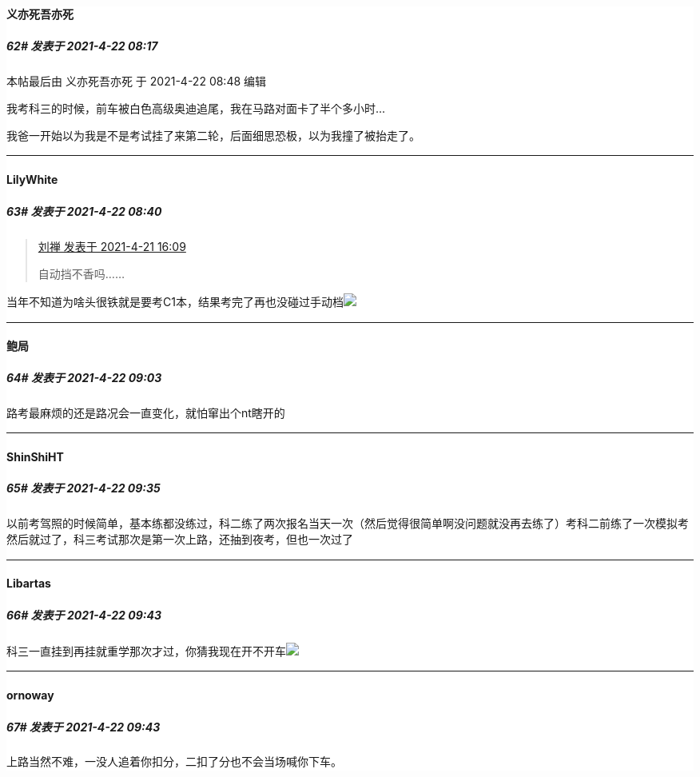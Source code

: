 ####  义亦死吾亦死  
##### 62#       发表于 2021-4-22 08:17


 本帖最后由 义亦死吾亦死 于 2021-4-22 08:48 编辑 

我考科三的时候，前车被白色高级奥迪追尾，我在马路对面卡了半个多小时...

我爸一开始以为我是不是考试挂了来第二轮，后面细思恐极，以为我撞了被抬走了。


*****

####  LilyWhite  
##### 63#       发表于 2021-4-22 08:40


<blockquote><a href="httphttps://bbs.saraba1st.com/2b/forum.php?mod=redirect&amp;goto=findpost&amp;pid=51012841&amp;ptid=2000230" target="_blank">刘禅 发表于 2021-4-21 16:09</a>

自动挡不香吗……</blockquote>
当年不知道为啥头很铁就是要考C1本，结果考完了再也没碰过手动档<img src="https://static.saraba1st.com/image/smiley/face2017/068.png" referrerpolicy="no-referrer">


*****

####  鲍局  
##### 64#       发表于 2021-4-22 09:03


路考最麻烦的还是路况会一直变化，就怕窜出个nt瞎开的


*****

####  ShinShiHT  
##### 65#       发表于 2021-4-22 09:35


以前考驾照的时候简单，基本练都没练过，科二练了两次报名当天一次（然后觉得很简单啊没问题就没再去练了）考科二前练了一次模拟考然后就过了，科三考试那次是第一次上路，还抽到夜考，但也一次过了


*****

####  Libartas  
##### 66#       发表于 2021-4-22 09:43


科三一直挂到再挂就重学那次才过，你猜我现在开不开车<img src="https://static.saraba1st.com/image/smiley/face2017/067.png" referrerpolicy="no-referrer">


*****

####  ornoway  
##### 67#       发表于 2021-4-22 09:43


上路当然不难，一没人追着你扣分，二扣了分也不会当场喊你下车。

